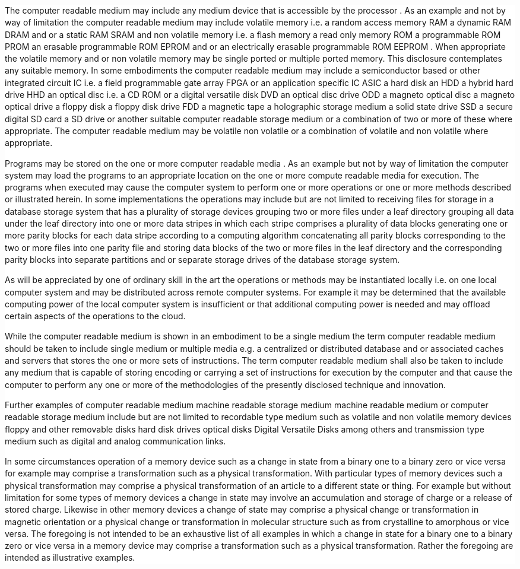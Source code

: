 The computer readable medium may include any medium device that is accessible by the processor . As an example and not by way of limitation the computer readable medium may include volatile memory i.e. a random access memory RAM a dynamic RAM DRAM and or a static RAM SRAM and non volatile memory i.e. a flash memory a read only memory ROM a programmable ROM PROM an erasable programmable ROM EPROM and or an electrically erasable programmable ROM EEPROM . When appropriate the volatile memory and or non volatile memory may be single ported or multiple ported memory. This disclosure contemplates any suitable memory. In some embodiments the computer readable medium may include a semiconductor based or other integrated circuit IC i.e. a field programmable gate array FPGA or an application specific IC ASIC a hard disk an HDD a hybrid hard drive HHD an optical disc i.e. a CD ROM or a digital versatile disk DVD an optical disc drive ODD a magneto optical disc a magneto optical drive a floppy disk a floppy disk drive FDD a magnetic tape a holographic storage medium a solid state drive SSD a secure digital SD card a SD drive or another suitable computer readable storage medium or a combination of two or more of these where appropriate. The computer readable medium may be volatile non volatile or a combination of volatile and non volatile where appropriate.

Programs may be stored on the one or more computer readable media . As an example but not by way of limitation the computer system may load the programs to an appropriate location on the one or more compute readable media for execution. The programs when executed may cause the computer system to perform one or more operations or one or more methods described or illustrated herein. In some implementations the operations may include but are not limited to receiving files for storage in a database storage system that has a plurality of storage devices grouping two or more files under a leaf directory grouping all data under the leaf directory into one or more data stripes in which each stripe comprises a plurality of data blocks generating one or more parity blocks for each data stripe according to a computing algorithm concatenating all parity blocks corresponding to the two or more files into one parity file and storing data blocks of the two or more files in the leaf directory and the corresponding parity blocks into separate partitions and or separate storage drives of the database storage system.

As will be appreciated by one of ordinary skill in the art the operations or methods may be instantiated locally i.e. on one local computer system and may be distributed across remote computer systems. For example it may be determined that the available computing power of the local computer system is insufficient or that additional computing power is needed and may offload certain aspects of the operations to the cloud.

While the computer readable medium is shown in an embodiment to be a single medium the term computer readable medium should be taken to include single medium or multiple media e.g. a centralized or distributed database and or associated caches and servers that stores the one or more sets of instructions. The term computer readable medium shall also be taken to include any medium that is capable of storing encoding or carrying a set of instructions for execution by the computer and that cause the computer to perform any one or more of the methodologies of the presently disclosed technique and innovation.

Further examples of computer readable medium machine readable storage medium machine readable medium or computer readable storage medium include but are not limited to recordable type medium such as volatile and non volatile memory devices floppy and other removable disks hard disk drives optical disks Digital Versatile Disks among others and transmission type medium such as digital and analog communication links.

In some circumstances operation of a memory device such as a change in state from a binary one to a binary zero or vice versa for example may comprise a transformation such as a physical transformation. With particular types of memory devices such a physical transformation may comprise a physical transformation of an article to a different state or thing. For example but without limitation for some types of memory devices a change in state may involve an accumulation and storage of charge or a release of stored charge. Likewise in other memory devices a change of state may comprise a physical change or transformation in magnetic orientation or a physical change or transformation in molecular structure such as from crystalline to amorphous or vice versa. The foregoing is not intended to be an exhaustive list of all examples in which a change in state for a binary one to a binary zero or vice versa in a memory device may comprise a transformation such as a physical transformation. Rather the foregoing are intended as illustrative examples.
